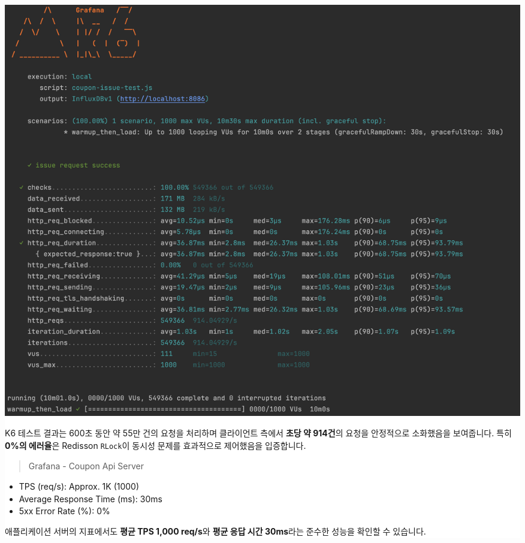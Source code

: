 ![](/assets/img/coupon/coupon-issue-system-K6-After.png)

K6 테스트 결과는 600초 동안 약 55만 건의 요청을 처리하며 클라이언트 측에서 **초당 약 914건**의 요청을 안정적으로 소화했음을 보여줍니다.
특히 **0%의 에러율**은 Redisson `RLock`이 동시성 문제를 효과적으로 제어했음을 입증합니다.


> Grafana - Coupon Api Server

- TPS (req/s): Approx. 1K (1000)
- Average Response Time (ms): 30ms
- 5xx Error Rate (%): 0%

애플리케이션 서버의 지표에서도 **평균 TPS 1,000 req/s**와 **평균 응답 시간 30ms**라는 준수한 성능을 확인할 수 있습니다.
